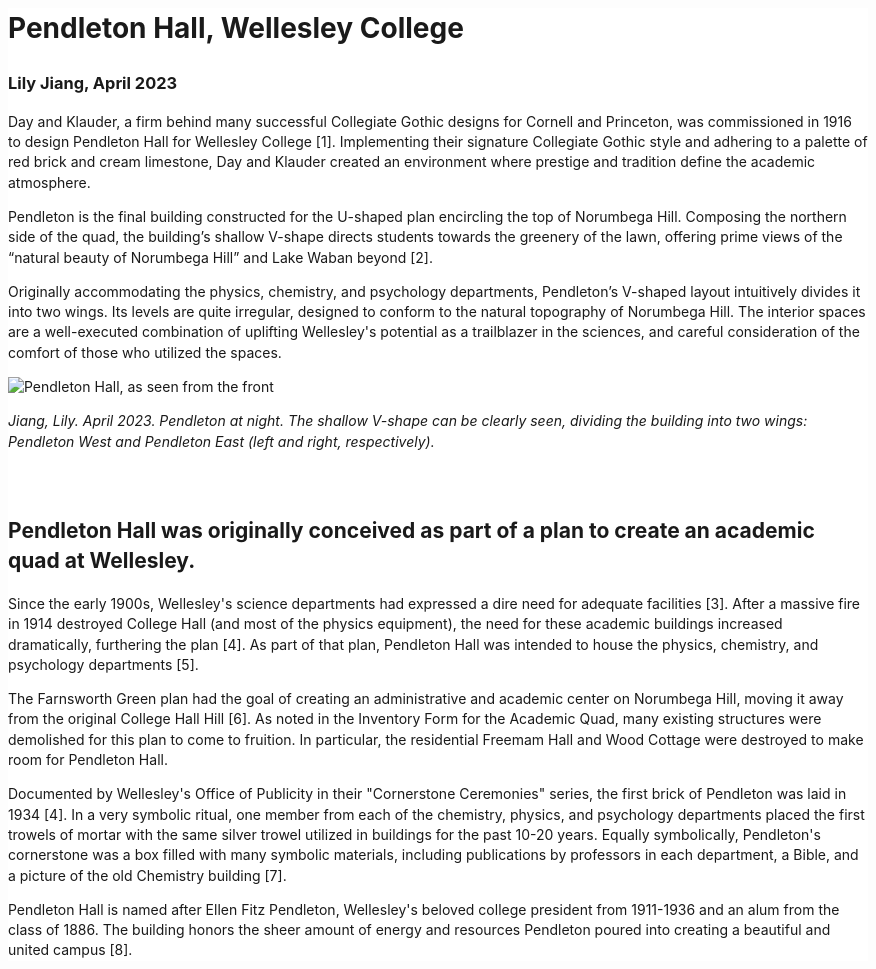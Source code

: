 

# Pendleton Hall, Wellesley College

### Lily Jiang, April 2023

Day and Klauder, a firm behind many successful Collegiate Gothic designs for Cornell and Princeton, was commissioned in 1916 to design Pendleton Hall for Wellesley College [1]. Implementing their signature Collegiate Gothic style and adhering to a palette of red brick and cream limestone, Day and Klauder created an environment where prestige and tradition define the academic atmosphere.

Pendleton is the final building constructed for the U-shaped plan encircling the top of Norumbega Hill. Composing the northern side of the quad, the building’s shallow V-shape directs students towards the greenery of the lawn, offering prime views of the “natural beauty of Norumbega Hill” and Lake Waban beyond [2].

Originally accommodating the physics, chemistry, and psychology departments, Pendleton’s V-shaped layout intuitively divides it into two wings. Its levels are quite irregular, designed to conform to the natural topography of Norumbega Hill. The interior spaces are a well-executed combination of uplifting Wellesley's potential as a trailblazer in the sciences, and careful consideration of the comfort of those who utilized the spaces.

![Pendleton Hall, as seen from the front](images/Pendleton_front.JPG)

_Jiang, Lily. April 2023. Pendleton at night. The shallow V-shape can be clearly seen, dividing the building into two wings: Pendleton West and Pendleton East (left and right, respectively)._

<br />

## Pendleton Hall was originally conceived as part of a plan to create an academic quad at Wellesley.

Since the early 1900s, Wellesley's science departments had expressed a dire need for adequate facilities [3]. After a massive fire in 1914 destroyed College Hall (and most of the physics equipment), the need for these academic buildings increased dramatically, furthering the plan [4]. As part of that plan, Pendleton Hall was intended to house the physics, chemistry, and psychology departments [5].

The Farnsworth Green plan had the goal of creating an administrative and academic center on Norumbega Hill, moving it away from the original College Hall Hill [6]. As noted in the Inventory Form for the Academic Quad, many existing structures were demolished for this plan to come to fruition. In particular, the residential Freemam Hall and Wood Cottage were destroyed to make room for Pendleton Hall.

Documented by Wellesley's Office of Publicity in their "Cornerstone Ceremonies" series, the first brick of Pendleton was laid in 1934 [4]. In a very symbolic ritual, one member from each of the chemistry, physics, and psychology departments placed the first trowels of mortar with the same silver trowel utilized in buildings for the past 10-20 years. Equally symbolically, Pendleton's cornerstone was a box filled with many symbolic materials, including publications by professors in each department, a Bible, and a picture of the old Chemistry building [7].

Pendleton Hall is named after Ellen Fitz Pendleton, Wellesley's beloved college president from 1911-1936 and an alum from the class of 1886. The building honors the sheer amount of energy and resources Pendleton poured into creating a beautiful and united campus [8].
